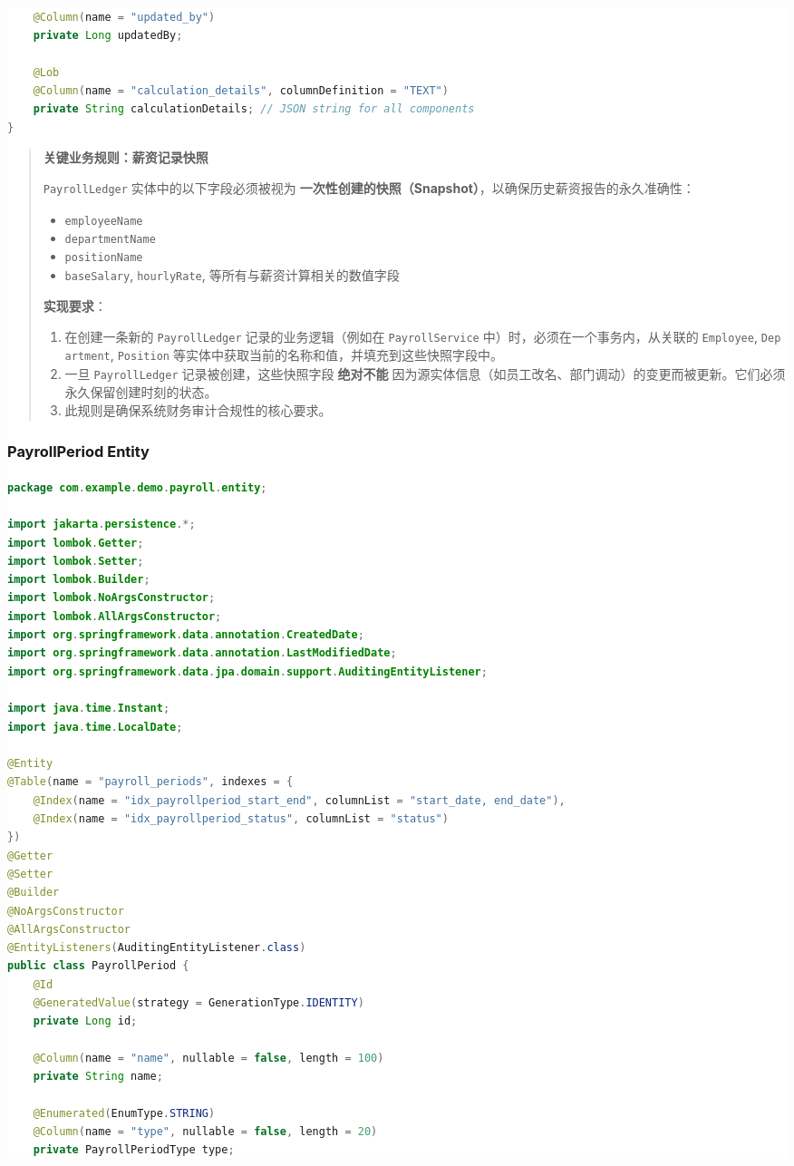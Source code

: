 ```java
    @Column(name = "updated_by")
    private Long updatedBy;

    @Lob
    @Column(name = "calculation_details", columnDefinition = "TEXT")
    private String calculationDetails; // JSON string for all components
}
```

> **关键业务规则：薪资记录快照**
>
> `PayrollLedger` 实体中的以下字段必须被视为 **一次性创建的快照（Snapshot）**，以确保历史薪资报告的永久准确性：
>
> *   `employeeName`
> *   `departmentName`
> *   `positionName`
> *   `baseSalary`, `hourlyRate`, 等所有与薪资计算相关的数值字段
>
> **实现要求**：
> 1.  在创建一条新的 `PayrollLedger` 记录的业务逻辑（例如在 `PayrollService` 中）时，必须在一个事务内，从关联的 `Employee`, `Department`, `Position` 等实体中获取当前的名称和值，并填充到这些快照字段中。
> 2.  一旦 `PayrollLedger` 记录被创建，这些快照字段 **绝对不能** 因为源实体信息（如员工改名、部门调动）的变更而被更新。它们必须永久保留创建时刻的状态。
> 3.  此规则是确保系统财务审计合规性的核心要求。

### PayrollPeriod Entity
```java
package com.example.demo.payroll.entity;

import jakarta.persistence.*;
import lombok.Getter;
import lombok.Setter;
import lombok.Builder;
import lombok.NoArgsConstructor;
import lombok.AllArgsConstructor;
import org.springframework.data.annotation.CreatedDate;
import org.springframework.data.annotation.LastModifiedDate;
import org.springframework.data.jpa.domain.support.AuditingEntityListener;

import java.time.Instant;
import java.time.LocalDate;

@Entity
@Table(name = "payroll_periods", indexes = {
    @Index(name = "idx_payrollperiod_start_end", columnList = "start_date, end_date"),
    @Index(name = "idx_payrollperiod_status", columnList = "status")
})
@Getter
@Setter
@Builder
@NoArgsConstructor
@AllArgsConstructor
@EntityListeners(AuditingEntityListener.class)
public class PayrollPeriod {
    @Id
    @GeneratedValue(strategy = GenerationType.IDENTITY)
    private Long id;

    @Column(name = "name", nullable = false, length = 100)
    private String name;

    @Enumerated(EnumType.STRING)
    @Column(name = "type", nullable = false, length = 20)
    private PayrollPeriodType type;
```